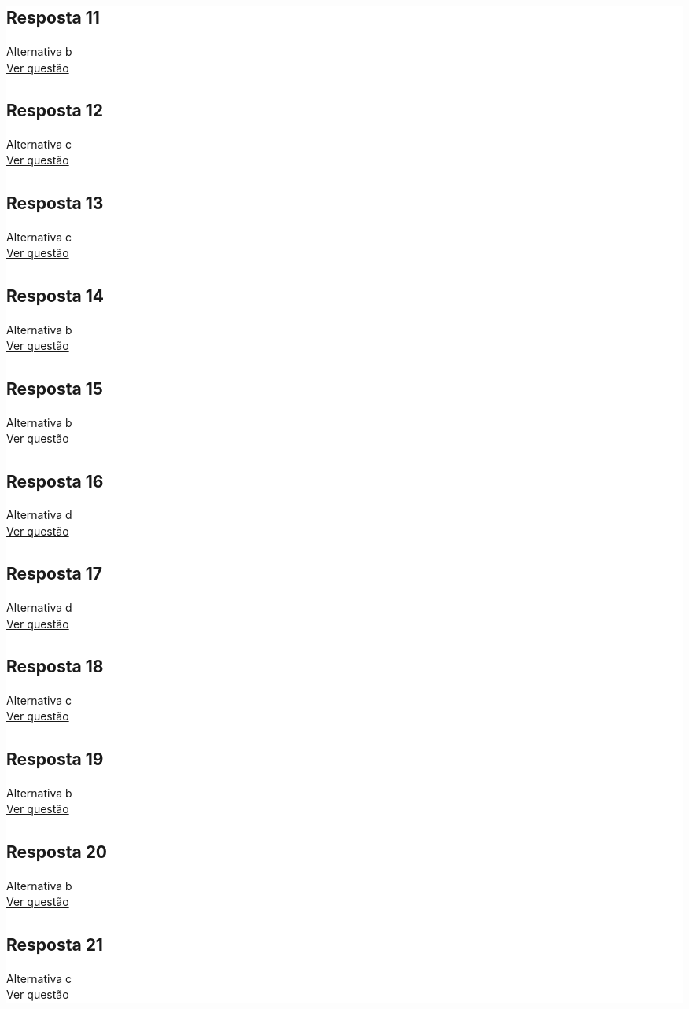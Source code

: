 ## Resposta 11  
Alternativa b  
[Ver questão](#questão-11)

## Resposta 12  
Alternativa c  
[Ver questão](#questão-12)

## Resposta 13  
Alternativa c  
[Ver questão](#questão-13)

## Resposta 14  
Alternativa b  
[Ver questão](#questão-14)

## Resposta 15  
Alternativa b  
[Ver questão](#questão-15)

## Resposta 16  
Alternativa d  
[Ver questão](#questão-16)

## Resposta 17  
Alternativa d  
[Ver questão](#questão-17)

## Resposta 18  
Alternativa c  
[Ver questão](#questão-18)

## Resposta 19  
Alternativa b  
[Ver questão](#questão-19)

## Resposta 20  
Alternativa b  
[Ver questão](#questão-20)

## Resposta 21  
Alternativa c  
[Ver questão](#questão-21)
